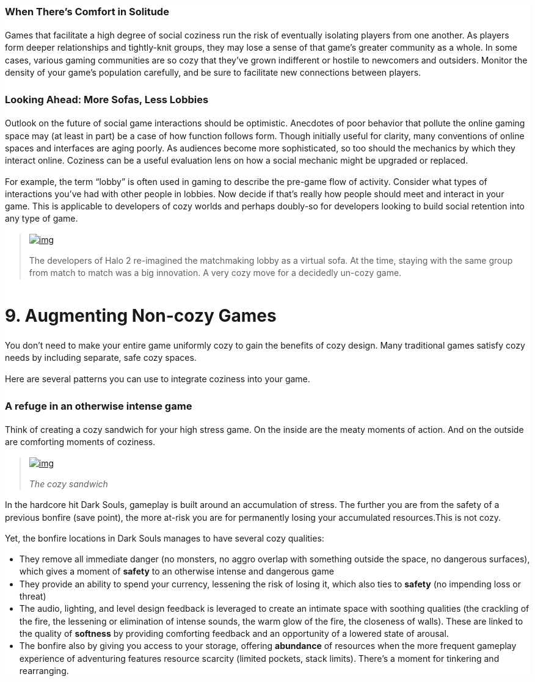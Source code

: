 ### When There’s Comfort in Solitude

Games that facilitate a high degree of social coziness run the risk of eventually isolating players from one another. As players form deeper relationships and tightly-knit groups, they may lose a sense of that game’s greater community as a whole. In some cases, various gaming communities are so cozy that they’ve grown indifferent or hostile to newcomers and outsiders. Monitor the density of your game’s population carefully, and be sure to facilitate new connections between players.

### Looking Ahead: More Sofas, Less Lobbies

Outlook on the future of social game interactions should be optimistic. Anecdotes of poor behavior that pollute the online gaming space may (at least in part) be a case of how function follows form. Though initially useful for clarity, many conventions of online spaces and interfaces are aging poorly. As audiences become more sophisticated, so too should the mechanics by which they interact online. Coziness can be a useful evaluation lens on how a social mechanic might be upgraded or replaced.

For example, the term “lobby” is often used in gaming to describe the pre-game flow of activity. Consider what types of interactions you’ve had with other people in lobbies. Now decide if that’s really how people should meet and interact in your game. This is applicable to developers of cozy worlds and perhaps doubly-so for developers looking to build social retention into any type of game.

> [![img](https://1.bp.blogspot.com/-nfShC5b6zCw/WjWlxd_4NCI/AAAAAAAAHCU/bBOwScoxreYzP30kOaaknJZgwdS58CBzgCLcBGAs/s400/image14.png)](https://1.bp.blogspot.com/-nfShC5b6zCw/WjWlxd_4NCI/AAAAAAAAHCU/bBOwScoxreYzP30kOaaknJZgwdS58CBzgCLcBGAs/s1600/image14.png)
>
> The developers of Halo 2 re-imagined the matchmaking lobby as a virtual sofa. At the time, staying with the same group from match to match was a big innovation. A very cozy move for a decidedly un-cozy game.

# 9. Augmenting Non-cozy Games

You don’t need to make your entire game uniformly cozy to gain the benefits of cozy design. Many traditional games satisfy cozy needs by including separate, safe cozy spaces.

Here are several patterns you can use to integrate coziness into your game. 

### A refuge in an otherwise intense game

Think of creating a cozy sandwich for your high stress game. On the inside are the meaty moments of action. And on the outside are comforting moments of coziness. 

> [![img](https://2.bp.blogspot.com/-kBzEwmB3BvU/WjWb4YUL7uI/AAAAAAAAHAI/9Hz0W4ie6N8fSX2r8Nyj-zx71CSyU-0jACLcBGAs/s320/image10.png)](https://2.bp.blogspot.com/-kBzEwmB3BvU/WjWb4YUL7uI/AAAAAAAAHAI/9Hz0W4ie6N8fSX2r8Nyj-zx71CSyU-0jACLcBGAs/s1600/image10.png)
>
> *The cozy sandwich*

In the hardcore hit Dark Souls, gameplay is built around an accumulation of stress. The further you are from the safety of a previous bonfire (save point), the more at-risk you are for permanently losing your accumulated resources.This is not cozy.

Yet, the bonfire locations in Dark Souls manages to have several cozy qualities:

- They remove all immediate danger (no monsters, no aggro overlap with something outside the space, no dangerous surfaces), which gives a moment of **safety** to an otherwise intense and dangerous game
- They provide an ability to spend your currency, lessening the risk of losing it, which also ties to **safety** (no impending loss or threat)
- The audio, lighting, and level design feedback is leveraged to create an intimate space with soothing qualities (the crackling of the fire, the lessening or elimination of intense sounds, the warm glow of the fire, the closeness of walls). These are linked to the quality of **softness** by providing comforting feedback and an opportunity of a lowered state of arousal.
- The bonfire also by giving you access to your storage, offering **abundance** of resources when the more frequent gameplay experience of adventuring features resource scarcity (limited pockets, stack limits). There’s a moment for tinkering and rearranging.
